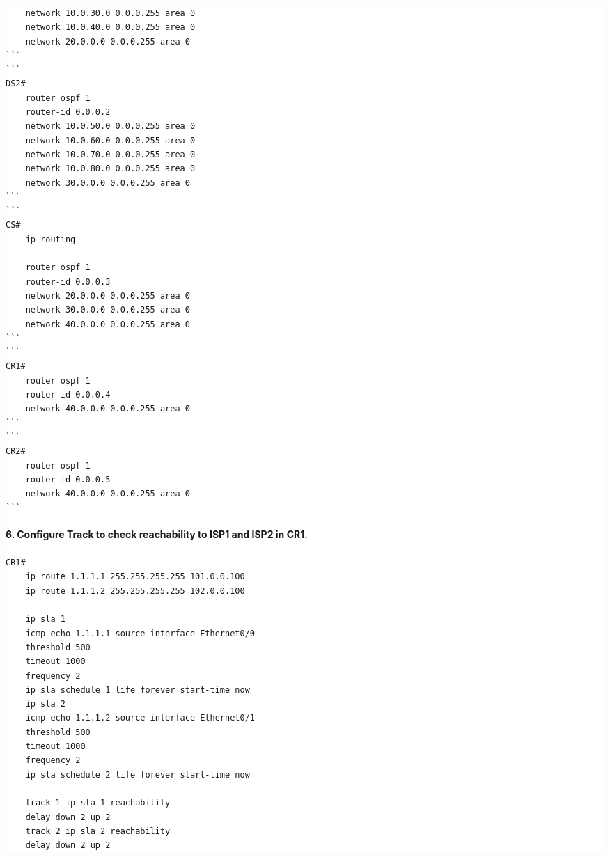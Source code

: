         network 10.0.30.0 0.0.0.255 area 0
        network 10.0.40.0 0.0.0.255 area 0
        network 20.0.0.0 0.0.0.255 area 0
    ```
    ```
    DS2#
        router ospf 1
        router-id 0.0.0.2
        network 10.0.50.0 0.0.0.255 area 0
        network 10.0.60.0 0.0.0.255 area 0
        network 10.0.70.0 0.0.0.255 area 0
        network 10.0.80.0 0.0.0.255 area 0
        network 30.0.0.0 0.0.0.255 area 0
    ```
    ```
    CS#
        ip routing

        router ospf 1
        router-id 0.0.0.3
        network 20.0.0.0 0.0.0.255 area 0
        network 30.0.0.0 0.0.0.255 area 0
        network 40.0.0.0 0.0.0.255 area 0
    ```
    ```
    CR1#
        router ospf 1
        router-id 0.0.0.4
        network 40.0.0.0 0.0.0.255 area 0
    ```
    ```
    CR2#
        router ospf 1
        router-id 0.0.0.5
        network 40.0.0.0 0.0.0.255 area 0
    ```

#### 6. Configure Track to check reachability to ISP1 and ISP2 in CR1.

```
CR1#
    ip route 1.1.1.1 255.255.255.255 101.0.0.100
    ip route 1.1.1.2 255.255.255.255 102.0.0.100

    ip sla 1
    icmp-echo 1.1.1.1 source-interface Ethernet0/0
    threshold 500
    timeout 1000
    frequency 2
    ip sla schedule 1 life forever start-time now
    ip sla 2
    icmp-echo 1.1.1.2 source-interface Ethernet0/1
    threshold 500
    timeout 1000
    frequency 2
    ip sla schedule 2 life forever start-time now

    track 1 ip sla 1 reachability
    delay down 2 up 2
    track 2 ip sla 2 reachability
    delay down 2 up 2
```
